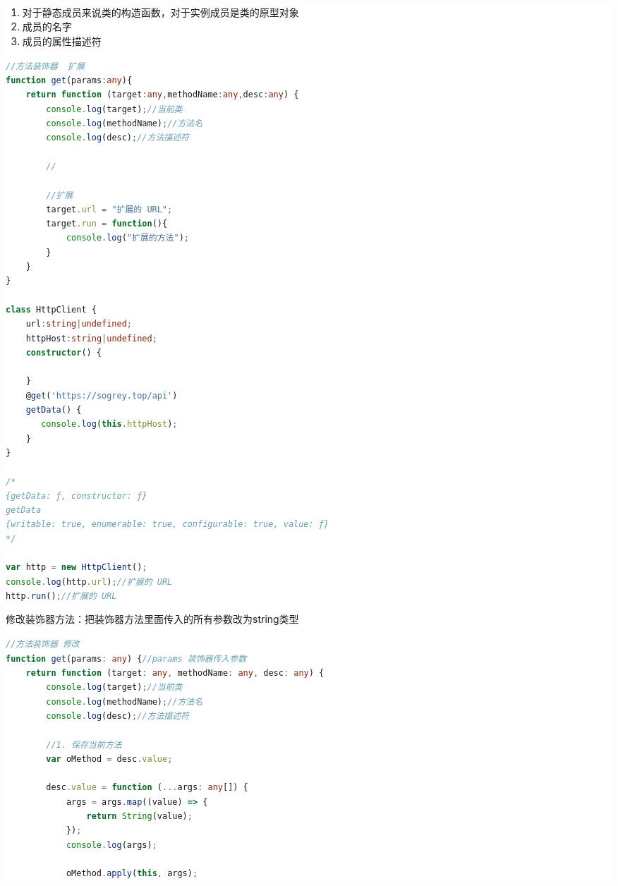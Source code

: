 1. 对于静态成员来说类的构造函数，对于实例成员是类的原型对象
2. 成员的名字
3. 成员的属性描述符

``` ts
//方法装饰器  扩展
function get(params:any){
    return function (target:any,methodName:any,desc:any) {
        console.log(target);//当前类
        console.log(methodName);//方法名
        console.log(desc);//方法描述符

        //

        //扩展
        target.url = "扩展的 URL";
        target.run = function(){
            console.log("扩展的方法");
        }
    }
}

class HttpClient {
    url:string|undefined;
    httpHost:string|undefined;
    constructor() {

    }
    @get('https://sogrey.top/api')
    getData() {
       console.log(this.httpHost);
    }
}

/*
{getData: ƒ, constructor: ƒ}
getData
{writable: true, enumerable: true, configurable: true, value: ƒ}
*/

var http = new HttpClient();
console.log(http.url);//扩展的 URL
http.run();//扩展的 URL
```


修改装饰器方法：把装饰器方法里面传入的所有参数改为string类型

``` ts
//方法装饰器 修改
function get(params: any) {//params 装饰器传入参数
    return function (target: any, methodName: any, desc: any) {
        console.log(target);//当前类
        console.log(methodName);//方法名
        console.log(desc);//方法描述符

        //1. 保存当前方法
        var oMethod = desc.value;

        desc.value = function (...args: any[]) {
            args = args.map((value) => {
                return String(value);
            });
            console.log(args);

            oMethod.apply(this, args);
```